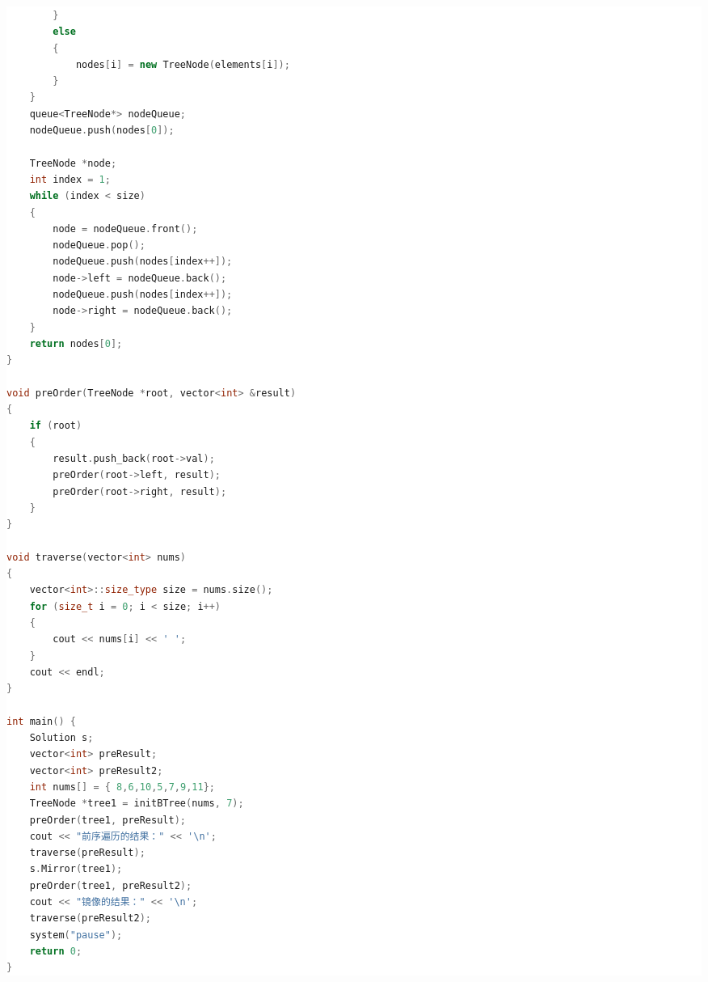 ```C++
		}
		else
		{
			nodes[i] = new TreeNode(elements[i]);
		}
	}
	queue<TreeNode*> nodeQueue;
	nodeQueue.push(nodes[0]);

	TreeNode *node;
	int index = 1;
	while (index < size)
	{
		node = nodeQueue.front();
		nodeQueue.pop();
		nodeQueue.push(nodes[index++]);
		node->left = nodeQueue.back();
		nodeQueue.push(nodes[index++]);
		node->right = nodeQueue.back();
	}
	return nodes[0];
}

void preOrder(TreeNode *root, vector<int> &result)
{
	if (root)
	{
		result.push_back(root->val);
		preOrder(root->left, result);
		preOrder(root->right, result);
	}
}

void traverse(vector<int> nums)
{
	vector<int>::size_type size = nums.size();
	for (size_t i = 0; i < size; i++)
	{
		cout << nums[i] << ' ';
	}
	cout << endl;
}

int main() {
	Solution s;
	vector<int> preResult;
	vector<int> preResult2;
	int nums[] = { 8,6,10,5,7,9,11};
	TreeNode *tree1 = initBTree(nums, 7);
	preOrder(tree1, preResult);
	cout << "前序遍历的结果：" << '\n';
	traverse(preResult);
	s.Mirror(tree1);
	preOrder(tree1, preResult2);
	cout << "镜像的结果：" << '\n';
	traverse(preResult2);
	system("pause");
	return 0;
}
```
